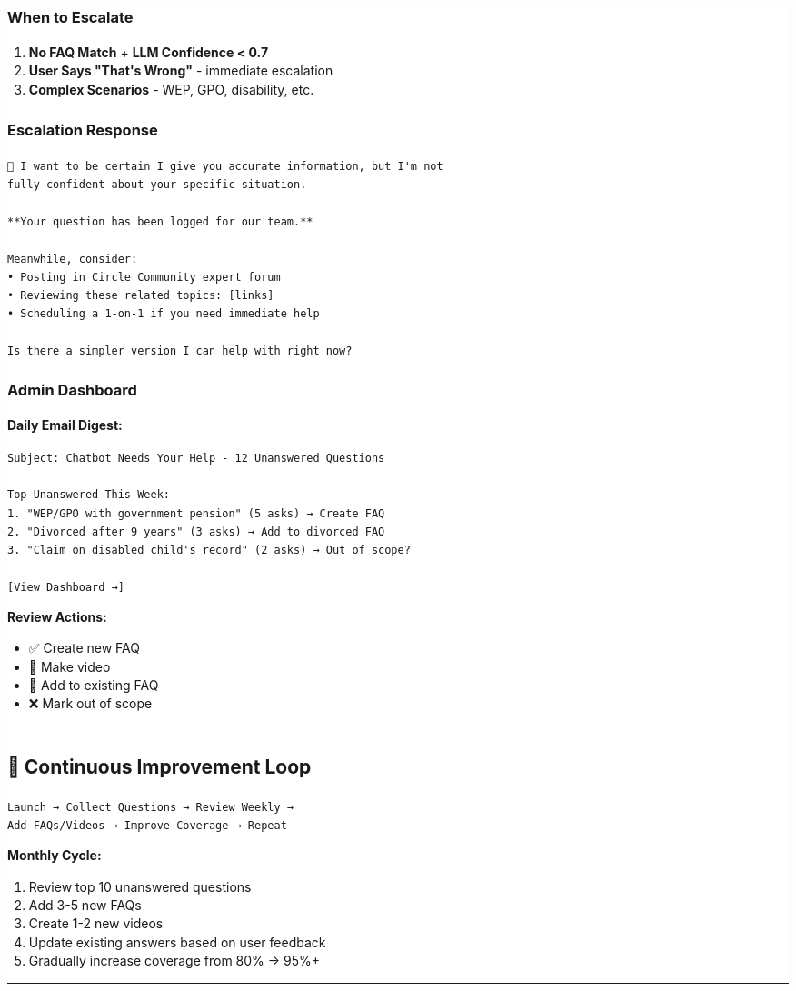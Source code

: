 ### **When to Escalate**
1. **No FAQ Match** + **LLM Confidence < 0.7**
2. **User Says "That's Wrong"** - immediate escalation
3. **Complex Scenarios** - WEP, GPO, disability, etc.

### **Escalation Response**
```
🤔 I want to be certain I give you accurate information, but I'm not 
fully confident about your specific situation.

**Your question has been logged for our team.**

Meanwhile, consider:
• Posting in Circle Community expert forum
• Reviewing these related topics: [links]
• Scheduling a 1-on-1 if you need immediate help

Is there a simpler version I can help with right now?
```

### **Admin Dashboard**
**Daily Email Digest:**
```
Subject: Chatbot Needs Your Help - 12 Unanswered Questions

Top Unanswered This Week:
1. "WEP/GPO with government pension" (5 asks) → Create FAQ
2. "Divorced after 9 years" (3 asks) → Add to divorced FAQ
3. "Claim on disabled child's record" (2 asks) → Out of scope?

[View Dashboard →]
```

**Review Actions:**
- ✅ Create new FAQ
- 🎥 Make video
- 📝 Add to existing FAQ
- ❌ Mark out of scope

---

## 🔄 Continuous Improvement Loop

```
Launch → Collect Questions → Review Weekly → 
Add FAQs/Videos → Improve Coverage → Repeat
```

**Monthly Cycle:**
1. Review top 10 unanswered questions
2. Add 3-5 new FAQs
3. Create 1-2 new videos
4. Update existing answers based on user feedback
5. Gradually increase coverage from 80% → 95%+

---